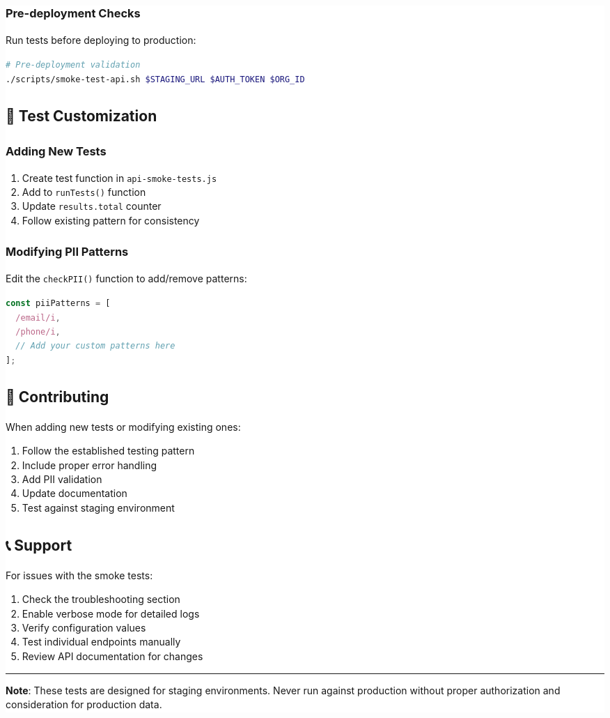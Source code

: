 ### Pre-deployment Checks
Run tests before deploying to production:

```bash
# Pre-deployment validation
./scripts/smoke-test-api.sh $STAGING_URL $AUTH_TOKEN $ORG_ID
```

## 📝 Test Customization

### Adding New Tests
1. Create test function in `api-smoke-tests.js`
2. Add to `runTests()` function
3. Update `results.total` counter
4. Follow existing pattern for consistency

### Modifying PII Patterns
Edit the `checkPII()` function to add/remove patterns:

```javascript
const piiPatterns = [
  /email/i,
  /phone/i,
  // Add your custom patterns here
];
```

## 🤝 Contributing

When adding new tests or modifying existing ones:

1. Follow the established testing pattern
2. Include proper error handling
3. Add PII validation
4. Update documentation
5. Test against staging environment

## 📞 Support

For issues with the smoke tests:

1. Check the troubleshooting section
2. Enable verbose mode for detailed logs
3. Verify configuration values
4. Test individual endpoints manually
5. Review API documentation for changes

---

**Note**: These tests are designed for staging environments. Never run against production without proper authorization and consideration for production data.

